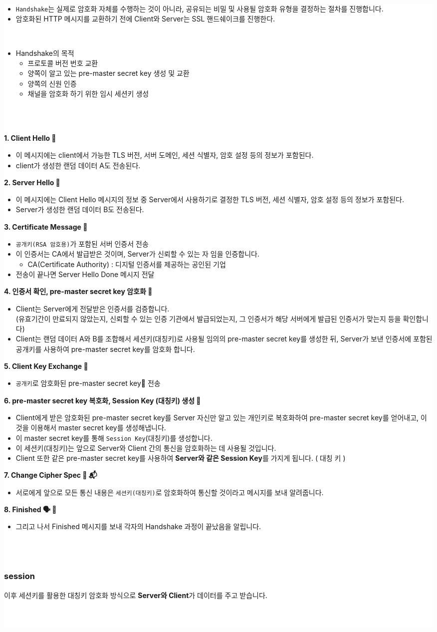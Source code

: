 * `Handshake`는 실제로 암호화 자체를 수행하는 것이 아니라, 공유되는 비밀 및 사용될 암호화 유형을 결정하는 절차를 진행합니다.
* 암호화된 HTTP 메시지를 교환하기 전에 Client와 Server는 SSL 핸드쉐이크를 진행한다.

<br />

* Handshake의 목적
  + 프로토콜 버전 번호 교환
  + 양쪽이 알고 있는 pre-master secret key 생성 및 교환
  + 양쪽의 신원 인증
  + 채널을 암호화 하기 위한 임시 세션키 생성

<br />
<br />

**1. Client Hello 👋**
  * 이 메시지에는 client에서 가능한 TLS 버전, 서버 도메인, 세션 식별자, 암호 설정 등의 정보가 포함된다.
  * client가 생성한 랜덤 데이터 A도 전송된다.

**2. Server Hello 👋**
  * 이 메시지에는 Client Hello 메시지의 정보 중 Server에서 사용하기로 결정한 TLS 버전, 세션 식별자, 암호 설정 등의 정보가 포함된다.
  * Server가 생성한 랜덤 데이터 B도 전송된다.

**3. Certificate Message 📩**
  * `공개키(RSA 암호용)`가 포함된 서버 인증서 전송
  * 이 인증서는 CA에서 발급받은 것이며, Server가 신뢰할 수 있는 자 임을 인증합니다.
    + CA(Certificate Authority) : 디지털 인증서를 제공하는 공인된 기업
  * 전송이 끝나면 Server Hello Done 메시지 전달

**4. 인증서 확인, pre-master secret key 암호화 🔐**
  * Client는 Server에게 전달받은 인증서를 검증합니다.  
    (유효기간이 만료되지 않았는지, 신뢰할 수 있는 인증 기관에서 발급되었는지, 그 인증서가 해당 서버에게 발급된 인증서가 맞는지 등을 확인합니다)
  * Client는 랜덤 데이터 A와 B를 조합해서 세션키(대칭키)로 사용될 임의의 pre-master secret key를 생성한 뒤, Server가 보낸 인증서에 포함된 공개키를 사용하여 pre-master secret key를 암호화 합니다.
  
**5. Client Key Exchange 🔑**
  * `공개키`로 암호화된 pre-master secret key🔑 전송

**6. pre-master secret key 복호화, Session Key (대칭키) 생성 🔑**
  * Client에게 받은 암호화된 pre-master secret key를 Server 자신만 알고 있는 개인키로 복호화하여 pre-master secret key를 얻어내고, 이것을 이용해서 master secret key를 생성해냅니다.
  * 이 master secret key를 통해 `Session Key`(대칭키)를 생성합니다.
  * 이 세션키(대칭키)는 앞으로 Server와 Client 간의 통신을 암호화하는 데 사용될 것입니다.
  * Client 또한 같은 pre-master secret key를 사용하여 **Server와 같은 Session Key**를 가지게 됩니다. ( 대칭 키 )

**7. Change Cipher Spec 📩 📬**
  * 서로에게 앞으로 모든 통신 내용은 `세션키(대칭키)`로 암호화하여 통신할 것이라고 메시지를 보내 알려줍니다.
  
**8. Finished 🗣 🙌**
  * 그리고 나서 Finished 메시지를 보내 각자의 Handshake 과정이 끝났음을 알립니다.

<br />
<br />

### session
이후 세션키를 활용한 대칭키 암호화 방식으로 **Server와 Client**가 데이터를 주고 받습니다.

<br />
<br />
